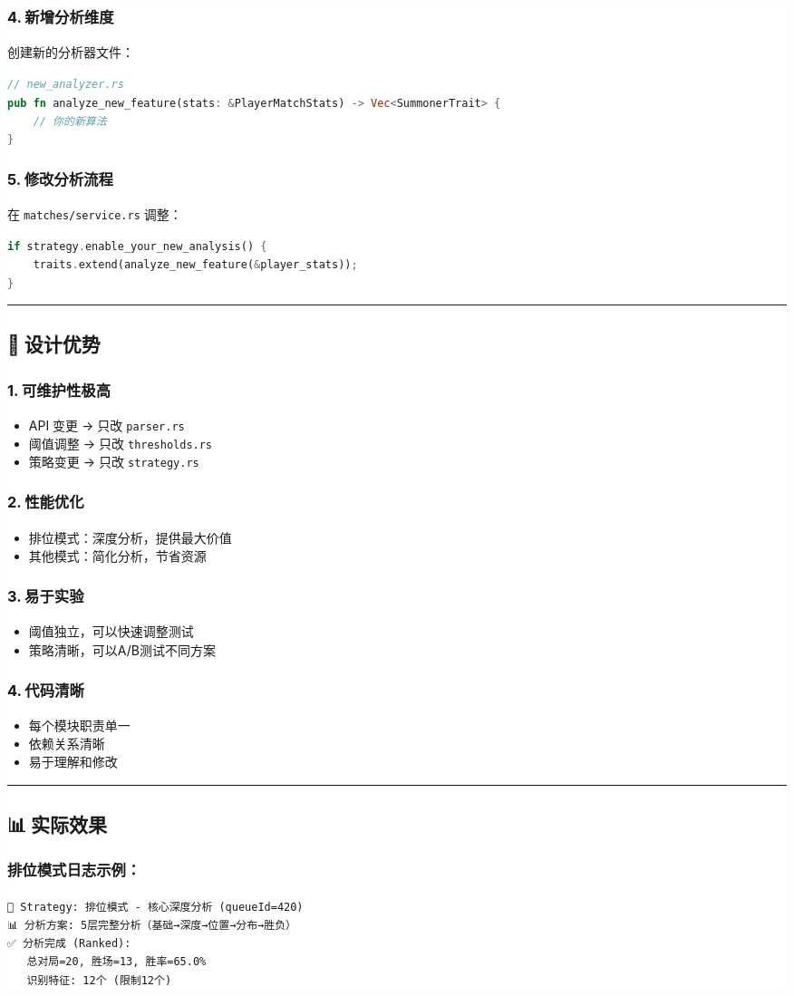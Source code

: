 ### **4. 新增分析维度**
创建新的分析器文件：
```rust
// new_analyzer.rs
pub fn analyze_new_feature(stats: &PlayerMatchStats) -> Vec<SummonerTrait> {
    // 你的新算法
}
```

### **5. 修改分析流程**
在 `matches/service.rs` 调整：
```rust
if strategy.enable_your_new_analysis() {
    traits.extend(analyze_new_feature(&player_stats));
}
```

---

## 🎯 设计优势

### **1. 可维护性极高**
- API 变更 → 只改 `parser.rs`
- 阈值调整 → 只改 `thresholds.rs`
- 策略变更 → 只改 `strategy.rs`

### **2. 性能优化**
- 排位模式：深度分析，提供最大价值
- 其他模式：简化分析，节省资源

### **3. 易于实验**
- 阈值独立，可以快速调整测试
- 策略清晰，可以A/B测试不同方案

### **4. 代码清晰**
- 每个模块职责单一
- 依赖关系清晰
- 易于理解和修改

---

## 📊 实际效果

### **排位模式日志示例**：
```
🎯 Strategy: 排位模式 - 核心深度分析 (queueId=420)
📊 分析方案: 5层完整分析（基础→深度→位置→分布→胜负）
✅ 分析完成 (Ranked):
   总对局=20, 胜场=13, 胜率=65.0%
   识别特征: 12个 (限制12个)
```
